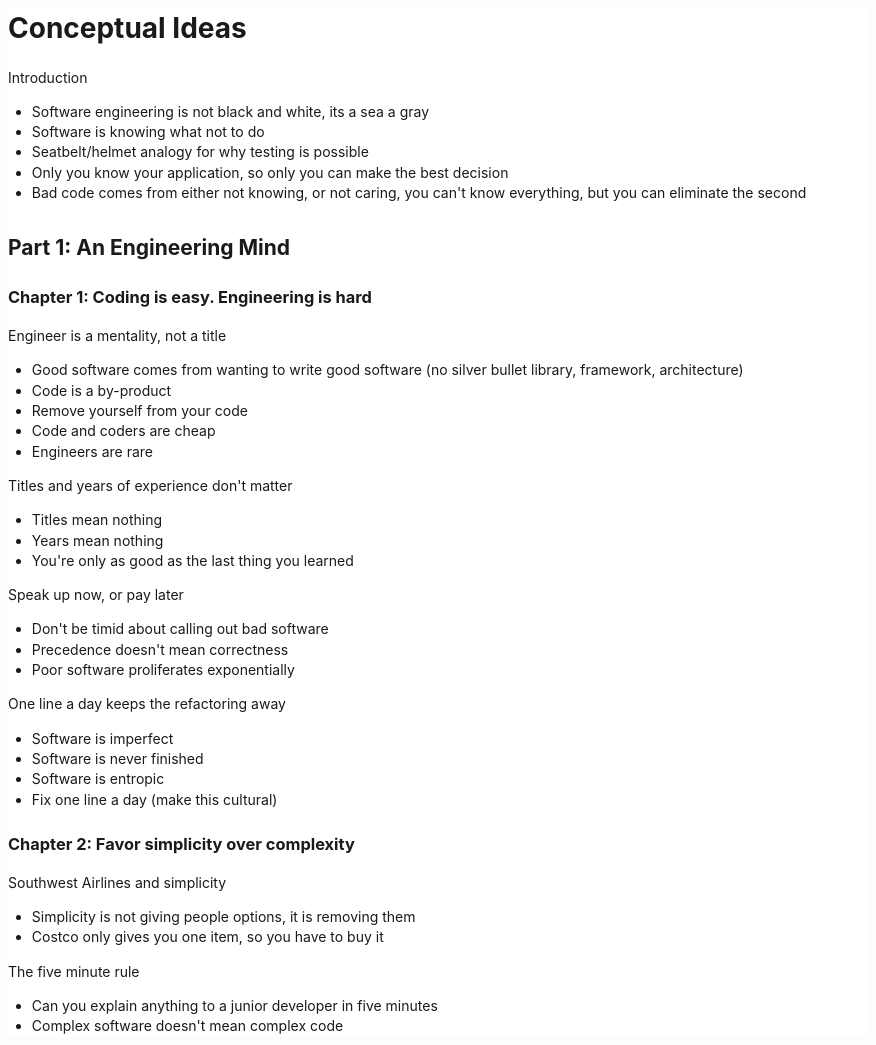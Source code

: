 # Conceptual Ideas

Introduction

- Software engineering is not black and white, its a sea a gray
- Software is knowing what not to do
- Seatbelt/helmet analogy for why testing is possible
- Only you know your application, so only you can make the best decision
- Bad code comes from either not knowing, or not caring, you can't know everything, but you can eliminate the second

## Part 1: An Engineering Mind

### Chapter 1: Coding is easy. Engineering is hard

Engineer is a mentality, not a title

- Good software comes from wanting to write good software (no silver bullet library, framework, architecture)
- Code is a by-product
- Remove yourself from your code
- Code and coders are cheap
- Engineers are rare

Titles and years of experience don't matter

- Titles mean nothing
- Years mean nothing
- You're only as good as the last thing you learned

Speak up now, or pay later

- Don't be timid about calling out bad software
- Precedence doesn't mean correctness
- Poor software proliferates exponentially

One line a day keeps the refactoring away

- Software is imperfect
- Software is never finished
- Software is entropic
- Fix one line a day (make this cultural)

### Chapter 2: Favor simplicity over complexity

Southwest Airlines and simplicity

- Simplicity is not giving people options, it is removing them
- Costco only gives you one item, so you have to buy it

The five minute rule

- Can you explain anything to a junior developer in five minutes
- Complex software doesn't mean complex code
